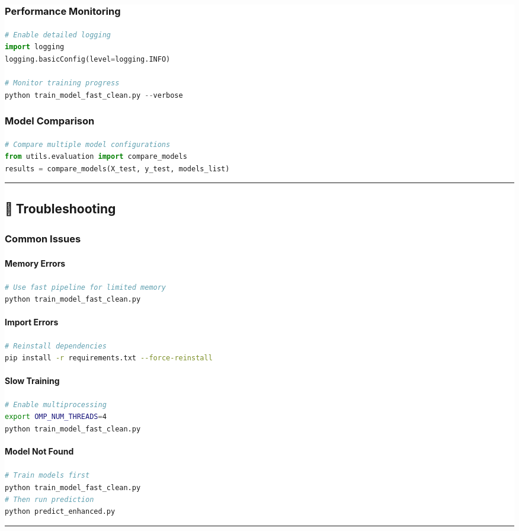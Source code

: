 ### **Performance Monitoring**

```python
# Enable detailed logging
import logging
logging.basicConfig(level=logging.INFO)

# Monitor training progress
python train_model_fast_clean.py --verbose
```

### **Model Comparison**

```python
# Compare multiple model configurations
from utils.evaluation import compare_models
results = compare_models(X_test, y_test, models_list)
```

---

## 🚨 **Troubleshooting**

### **Common Issues**

#### Memory Errors

```bash
# Use fast pipeline for limited memory
python train_model_fast_clean.py
```

#### Import Errors

```bash
# Reinstall dependencies
pip install -r requirements.txt --force-reinstall
```

#### Slow Training

```bash
# Enable multiprocessing
export OMP_NUM_THREADS=4
python train_model_fast_clean.py
```

#### Model Not Found

```bash
# Train models first
python train_model_fast_clean.py
# Then run prediction
python predict_enhanced.py
```

---